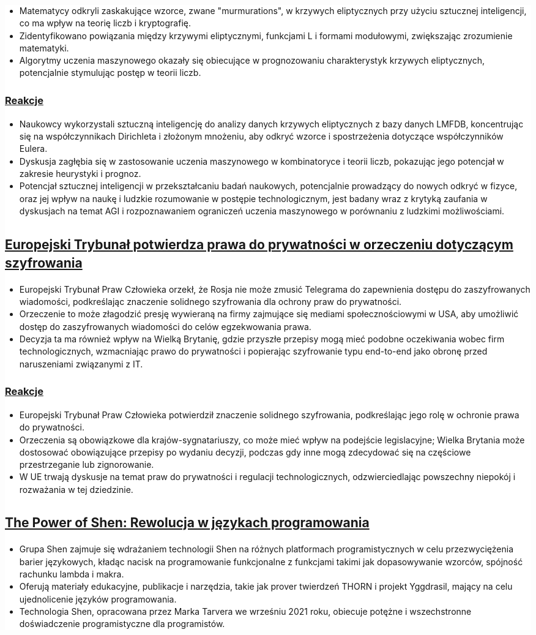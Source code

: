 - Matematycy odkryli zaskakujące wzorce, zwane "murmurations", w krzywych eliptycznych przy użyciu sztucznej inteligencji, co ma wpływ na teorię liczb i kryptografię.
- Zidentyfikowano powiązania między krzywymi eliptycznymi, funkcjami L i formami modułowymi, zwiększając zrozumienie matematyki.
- Algorytmy uczenia maszynowego okazały się obiecujące w prognozowaniu charakterystyk krzywych eliptycznych, potencjalnie stymulując postęp w teorii liczb.

### [Reakcje](https://news.ycombinator.com/item?id=39604600)

- Naukowcy wykorzystali sztuczną inteligencję do analizy danych krzywych eliptycznych z bazy danych LMFDB, koncentrując się na współczynnikach Dirichleta i złożonym mnożeniu, aby odkryć wzorce i spostrzeżenia dotyczące współczynników Eulera.
- Dyskusja zagłębia się w zastosowanie uczenia maszynowego w kombinatoryce i teorii liczb, pokazując jego potencjał w zakresie heurystyki i prognoz.
- Potencjał sztucznej inteligencji w przekształcaniu badań naukowych, potencjalnie prowadzący do nowych odkryć w fizyce, oraz jej wpływ na naukę i ludzkie rozumowanie w postępie technologicznym, jest badany wraz z krytyką zaufania w dyskusjach na temat AGI i rozpoznawaniem ograniczeń uczenia maszynowego w porównaniu z ludzkimi możliwościami.

## [Europejski Trybunał potwierdza prawa do prywatności w orzeczeniu dotyczącym szyfrowania](https://www.washingtonpost.com/technology/2024/03/05/encryption-eu-human-rights-privacy-ruling/)

- Europejski Trybunał Praw Człowieka orzekł, że Rosja nie może zmusić Telegrama do zapewnienia dostępu do zaszyfrowanych wiadomości, podkreślając znaczenie solidnego szyfrowania dla ochrony praw do prywatności.
- Orzeczenie to może złagodzić presję wywieraną na firmy zajmujące się mediami społecznościowymi w USA, aby umożliwić dostęp do zaszyfrowanych wiadomości do celów egzekwowania prawa.
- Decyzja ta ma również wpływ na Wielką Brytanię, gdzie przyszłe przepisy mogą mieć podobne oczekiwania wobec firm technologicznych, wzmacniając prawo do prywatności i popierając szyfrowanie typu end-to-end jako obronę przed naruszeniami związanymi z IT.

### [Reakcje](https://news.ycombinator.com/item?id=39609846)

- Europejski Trybunał Praw Człowieka potwierdził znaczenie solidnego szyfrowania, podkreślając jego rolę w ochronie prawa do prywatności.
- Orzeczenia są obowiązkowe dla krajów-sygnatariuszy, co może mieć wpływ na podejście legislacyjne; Wielka Brytania może dostosować obowiązujące przepisy po wydaniu decyzji, podczas gdy inne mogą zdecydować się na częściowe przestrzeganie lub zignorowanie.
- W UE trwają dyskusje na temat praw do prywatności i regulacji technologicznych, odzwierciedlając powszechny niepokój i rozważania w tej dziedzinie.

## [The Power of Shen: Rewolucja w językach programowania](https://shenlanguage.org/)

- Grupa Shen zajmuje się wdrażaniem technologii Shen na różnych platformach programistycznych w celu przezwyciężenia barier językowych, kładąc nacisk na programowanie funkcjonalne z funkcjami takimi jak dopasowywanie wzorców, spójność rachunku lambda i makra.
- Oferują materiały edukacyjne, publikacje i narzędzia, takie jak prover twierdzeń THORN i projekt Yggdrasil, mający na celu ujednolicenie języków programowania.
- Technologia Shen, opracowana przez Marka Tarvera we wrześniu 2021 roku, obiecuje potężne i wszechstronne doświadczenie programistyczne dla programistów.
